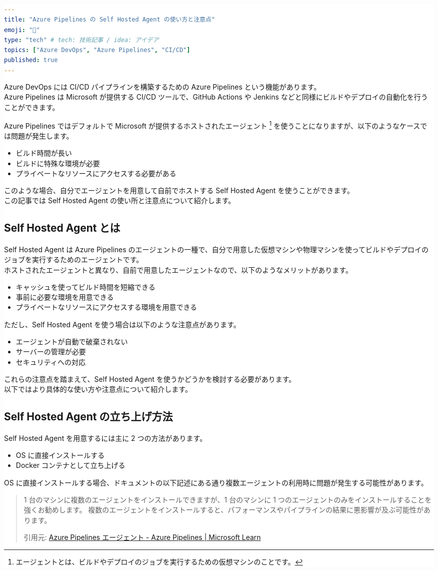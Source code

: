 ```yaml
---
title: "Azure Pipelines の Self Hosted Agent の使い方と注意点"
emoji: "🎃"
type: "tech" # tech: 技術記事 / idea: アイデア
topics: ["Azure DevOps", "Azure Pipelines", "CI/CD"]
published: true
---
```


Azure DevOps には CI/CD パイプラインを構築するための Azure Pipelines という機能があります。  
Azure Pipelines は Microsoft が提供する CI/CD ツールで、GitHub Actions や Jenkins などと同様にビルドやデプロイの自動化を行うことができます。

Azure Pipelines ではデフォルトで Microsoft が提供するホストされたエージェント [^1] を使うことになりますが、以下のようなケースでは問題が発生します。

- ビルド時間が長い
- ビルドに特殊な環境が必要
- プライベートなリソースにアクセスする必要がある

このような場合、自分でエージェントを用意して自前でホストする Self Hosted Agent を使うことができます。  
この記事では Self Hosted Agent の使い所と注意点について紹介します。

## Self Hosted Agent とは

Self Hosted Agent は Azure Pipelines のエージェントの一種で、自分で用意した仮想マシンや物理マシンを使ってビルドやデプロイのジョブを実行するためのエージェントです。  
ホストされたエージェントと異なり、自前で用意したエージェントなので、以下のようなメリットがあります。

- キャッシュを使ってビルド時間を短縮できる
- 事前に必要な環境を用意できる
- プライベートなリソースにアクセスする環境を用意できる

ただし、Self Hosted Agent を使う場合は以下のような注意点があります。

- エージェントが自動で破棄されない
- サーバーの管理が必要
- セキュリティへの対応

これらの注意点を踏まえて、Self Hosted Agent を使うかどうかを検討する必要があります。  
以下ではより具体的な使い方や注意点について紹介します。

## Self Hosted Agent の立ち上げ方法

Self Hosted Agent を用意するには主に 2 つの方法があります。

- OS に直接インストールする
- Docker コンテナとして立ち上げる

OS に直接インストールする場合、ドキュメントの以下記述にある通り複数エージェントの利用時に問題が発生する可能性があります。  

> 1 台のマシンに複数のエージェントをインストールできますが、1 台のマシンに 1 つのエージェントのみをインストールすることを強くお勧めします。 複数のエージェントをインストールすると、パフォーマンスやパイプラインの結果に悪影響が及ぶ可能性があります。
>
> 引用元: [Azure Pipelines エージェント - Azure Pipelines | Microsoft Learn](https://learn.microsoft.com/ja-jp/azure/devops/pipelines/agents/agents?view=azure-devops&tabs=yaml%2Cbrowser#:~:text=1%20%E5%8F%B0%E3%81%AE%E3%83%9E%E3%82%B7%E3%83%B3%E3%81%AB%E8%A4%87%E6%95%B0%E3%81%AE%E3%82%A8%E3%83%BC%E3%82%B8%E3%82%A7%E3%83%B3%E3%83%88%E3%82%92%E3%82%A4%E3%83%B3%E3%82%B9%E3%83%88%E3%83%BC%E3%83%AB%E3%81%A7%E3%81%8D%E3%81%BE%E3%81%99%E3%81%8C%E3%80%811%20%E5%8F%B0%E3%81%AE%E3%83%9E%E3%82%B7%E3%83%B3%E3%81%AB%201%20%E3%81%A4%E3%81%AE%E3%82%A8%E3%83%BC%E3%82%B8%E3%82%A7%E3%83%B3%E3%83%88%E3%81%AE%E3%81%BF%E3%82%92%E3%82%A4%E3%83%B3%E3%82%B9%E3%83%88%E3%83%BC%E3%83%AB%E3%81%99%E3%82%8B%E3%81%93%E3%81%A8%E3%82%92%E5%BC%B7%E3%81%8F%E3%81%8A%E5%8B%A7%E3%82%81%E3%81%97%E3%81%BE%E3%81%99%E3%80%82%20%E8%A4%87%E6%95%B0%E3%81%AE%E3%82%A8%E3%83%BC%E3%82%B8%E3%82%A7%E3%83%B3%E3%83%88%E3%82%92%E3%82%A4%E3%83%B3%E3%82%B9%E3%83%88%E3%83%BC%E3%83%AB%E3%81%99%E3%82%8B%E3%81%A8%E3%80%81%E3%83%91%E3%83%95%E3%82%A9%E3%83%BC%E3%83%9E%E3%83%B3%E3%82%B9%E3%82%84%E3%83%91%E3%82%A4%E3%83%97%E3%83%A9%E3%82%A4%E3%83%B3%E3%81%AE%E7%B5%90%E6%9E%9C%E3%81%AB%E6%82%AA%E5%BD%B1%E9%9F%BF%E3%81%8C%E5%8F%8A%E3%81%B6%E5%8F%AF%E8%83%BD%E6%80%A7%E3%81%8C%E3%81%82%E3%82%8A%E3%81%BE%E3%81%99%E3%80%82)


[^1]: エージェントとは、ビルドやデプロイのジョブを実行するための仮想マシンのことです。